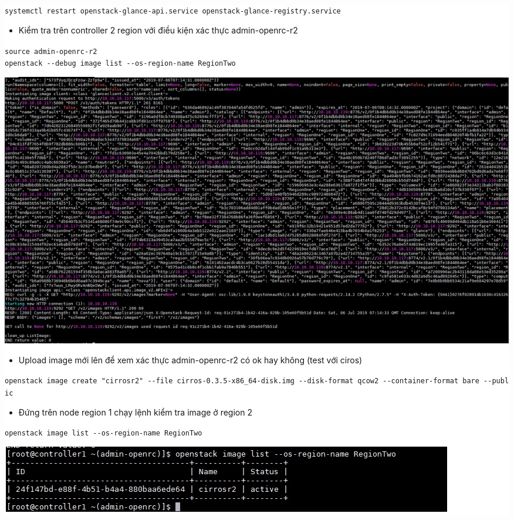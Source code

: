 ```
systemctl restart openstack-glance-api.service openstack-glance-registry.service
```

- Kiểm tra trên controller 2 region với điều kiện xác thực admin-openrc-r2

```
source admin-openrc-r2
openstack --debug image list --os-region-name RegionTwo
```

![](../images/img-multipe-region/Screenshot_129.png)

- Upload image mới lên để xem xác thực admin-openrc-r2 có ok hay không (test với ciros)

```
openstack image create "cirrosr2" --file cirros-0.3.5-x86_64-disk.img --disk-format qcow2 --container-format bare --public
```

- Đứng trên node region 1 chạy lệnh kiểm tra image ở region 2

```
openstack image list --os-region-name RegionTwo
```
![](../images/img-multipe-region/Screenshot_130.png)
